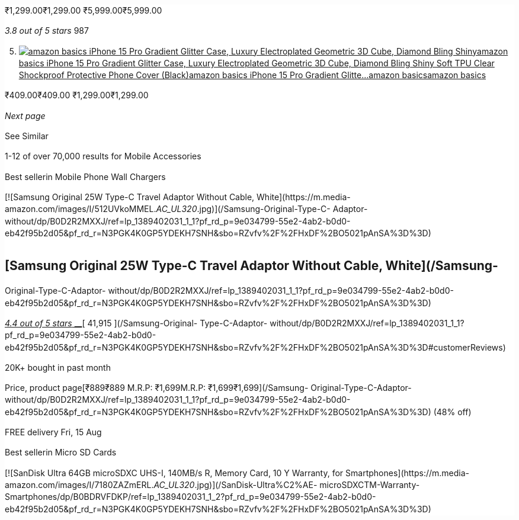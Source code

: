 ₹1,299.00₹1,299.00 ₹5,999.00₹5,999.00

 _3.8 out of 5 stars_ 987

  5. [![amazon basics iPhone 15 Pro Gradient Glitter Case, Luxury Electroplated Geometric 3D Cube, Diamond Bling Shiny](https://m.media-amazon.com/images/I/41FXl33x1PL.AC_SX250.jpg)amazon basics iPhone 15 Pro Gradient Glitter Case, Luxury Electroplated Geometric 3D Cube, Diamond Bling Shiny Soft TPU Clear Shockproof Protective Phone Cover (Black)amazon basics iPhone 15 Pro Gradient Glitte…amazon basicsamazon basics](https://www.amazon.in/amazon-basics-iPhone-Pro-Electroplated/dp/B0DTPP2CQ6/ref=s9_acsd_al_ot_c2_x_4_t?_encoding=UTF8&pf_rd_m=A21TJRUUN4KGV&pf_rd_s=merchandised-search-17&pf_rd_r=N3PGK4K0GP5YDEKH7SNH&pf_rd_p=c91bcdb0-b937-479c-890c-60846a89b7cd&pf_rd_t=&pf_rd_i=1389402031)

₹409.00₹409.00 ₹1,299.00₹1,299.00

 _Next page_

See Similar

1-12 of over 70,000 results for Mobile Accessories

Best sellerin Mobile Phone Wall Chargers

[![Samsung Original 25W Type-C Travel Adaptor Without Cable,
White](https://m.media-
amazon.com/images/I/512UVkoMMEL._AC_UL320_.jpg)](/Samsung-Original-Type-C-
Adaptor-
without/dp/B0D2R2MXXJ/ref=lp_1389402031_1_1?pf_rd_p=9e034799-55e2-4ab2-b0d0-eb42f95b2d05&pf_rd_r=N3PGK4K0GP5YDEKH7SNH&sbo=RZvfv%2F%2FHxDF%2BO5021pAnSA%3D%3D)

## [Samsung Original 25W Type-C Travel Adaptor Without Cable, White](/Samsung-
Original-Type-C-Adaptor-
without/dp/B0D2R2MXXJ/ref=lp_1389402031_1_1?pf_rd_p=9e034799-55e2-4ab2-b0d0-eb42f95b2d05&pf_rd_r=N3PGK4K0GP5YDEKH7SNH&sbo=RZvfv%2F%2FHxDF%2BO5021pAnSA%3D%3D)

[_4.4 out of 5 stars_ __](javascript:void\(0\))[ 41,915 ](/Samsung-Original-
Type-C-Adaptor-
without/dp/B0D2R2MXXJ/ref=lp_1389402031_1_1?pf_rd_p=9e034799-55e2-4ab2-b0d0-eb42f95b2d05&pf_rd_r=N3PGK4K0GP5YDEKH7SNH&sbo=RZvfv%2F%2FHxDF%2BO5021pAnSA%3D%3D#customerReviews)

20K+ bought in past month

Price, product page[₹889₹889 M.R.P: ₹1,699M.R.P: ₹1,699₹1,699](/Samsung-
Original-Type-C-Adaptor-
without/dp/B0D2R2MXXJ/ref=lp_1389402031_1_1?pf_rd_p=9e034799-55e2-4ab2-b0d0-eb42f95b2d05&pf_rd_r=N3PGK4K0GP5YDEKH7SNH&sbo=RZvfv%2F%2FHxDF%2BO5021pAnSA%3D%3D)
(48% off)

FREE delivery Fri, 15 Aug

Best sellerin Micro SD Cards

[![SanDisk Ultra 64GB microSDXC UHS-I, 140MB/s R, Memory Card, 10 Y Warranty,
for Smartphones](https://m.media-
amazon.com/images/I/7180ZAZmERL._AC_UL320_.jpg)](/SanDisk-Ultra%C2%AE-
microSDXCTM-Warranty-
Smartphones/dp/B0BDRVFDKP/ref=lp_1389402031_1_2?pf_rd_p=9e034799-55e2-4ab2-b0d0-eb42f95b2d05&pf_rd_r=N3PGK4K0GP5YDEKH7SNH&sbo=RZvfv%2F%2FHxDF%2BO5021pAnSA%3D%3D)
